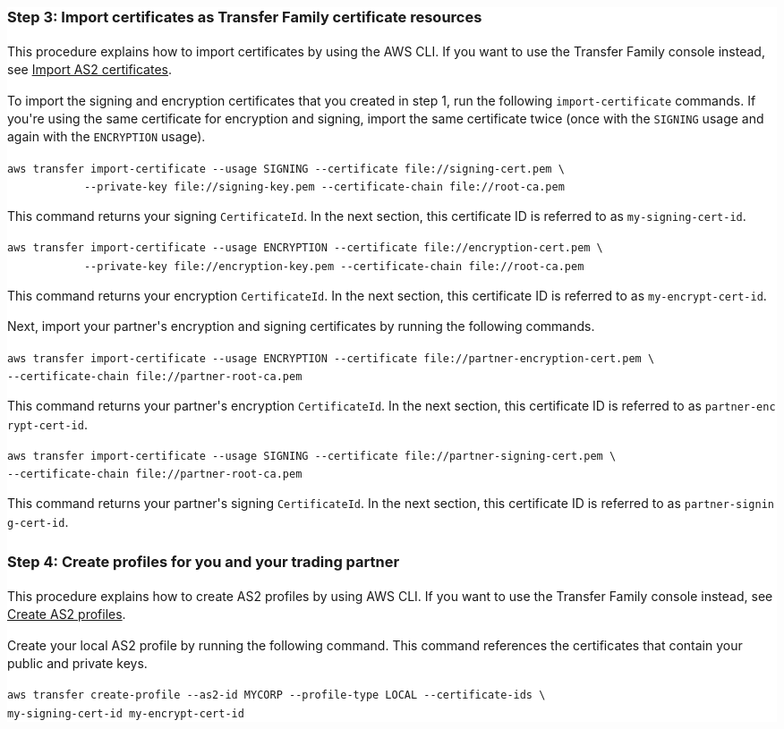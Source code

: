 ### Step 3: Import certificates as Transfer Family certificate resources<a name="as2-import-certs-example"></a>

This procedure explains how to import certificates by using the AWS CLI\. If you want to use the Transfer Family console instead, see [Import AS2 certificates](create-b2b-server.md#configure-as2-certificate)\.

To import the signing and encryption certificates that you created in step 1, run the following `import-certificate` commands\. If you're using the same certificate for encryption and signing, import the same certificate twice \(once with the `SIGNING` usage and again with the `ENCRYPTION` usage\)\.

```
aws transfer import-certificate --usage SIGNING --certificate file://signing-cert.pem \
            --private-key file://signing-key.pem --certificate-chain file://root-ca.pem
```

This command returns your signing `CertificateId`\. In the next section, this certificate ID is referred to as `my-signing-cert-id`\.

```
aws transfer import-certificate --usage ENCRYPTION --certificate file://encryption-cert.pem \
            --private-key file://encryption-key.pem --certificate-chain file://root-ca.pem
```

This command returns your encryption `CertificateId`\. In the next section, this certificate ID is referred to as `my-encrypt-cert-id`\.

Next, import your partner's encryption and signing certificates by running the following commands\.

```
aws transfer import-certificate --usage ENCRYPTION --certificate file://partner-encryption-cert.pem \
--certificate-chain file://partner-root-ca.pem
```

This command returns your partner's encryption `CertificateId`\. In the next section, this certificate ID is referred to as `partner-encrypt-cert-id`\.

```
aws transfer import-certificate --usage SIGNING --certificate file://partner-signing-cert.pem \
--certificate-chain file://partner-root-ca.pem
```

This command returns your partner's signing `CertificateId`\. In the next section, this certificate ID is referred to as `partner-signing-cert-id`\.

### Step 4: Create profiles for you and your trading partner<a name="as2-create-profiles-example"></a>

This procedure explains how to create AS2 profiles by using AWS CLI\. If you want to use the Transfer Family console instead, see [Create AS2 profiles](create-b2b-server.md#configure-as2-profile)\.

Create your local AS2 profile by running the following command\. This command references the certificates that contain your public and private keys\.

```
aws transfer create-profile --as2-id MYCORP --profile-type LOCAL --certificate-ids \
my-signing-cert-id my-encrypt-cert-id
```
